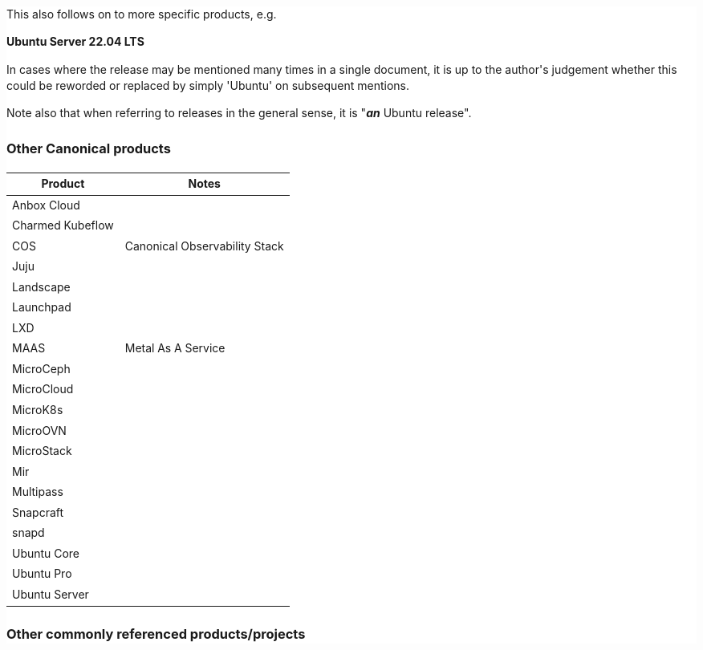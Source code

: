 This also follows on to more specific products, e.g.

**Ubuntu Server 22.04 LTS**

In cases where the release may be mentioned many times in a single document, it is up to the author's judgement whether this
could be reworded or replaced by simply 'Ubuntu' on subsequent mentions.

Note also that when referring to releases in the general sense, it is "_**an**_ Ubuntu release".



### Other Canonical products

| Product           |  Notes                        |
|-------------------|-------------------------------|
| Anbox Cloud       |                               |
| Charmed Kubeflow  |                               |
| COS               | Canonical Observability Stack |
| Juju              |                               |
| Landscape         |                               |
| Launchpad         |                               |
| LXD               |                               |
| MAAS              | Metal As A Service            |
| MicroCeph         |                               |
| MicroCloud        |                               |
| MicroK8s          |                               |
| MicroOVN          |                               |
| MicroStack        |                               |
| Mir               |                               |
| Multipass         |                               |
| Snapcraft         |                               |
| snapd             |                               |
| Ubuntu Core       |                               |
| Ubuntu Pro        |                               |
| Ubuntu Server     |                               |



### Other commonly referenced products/projects
